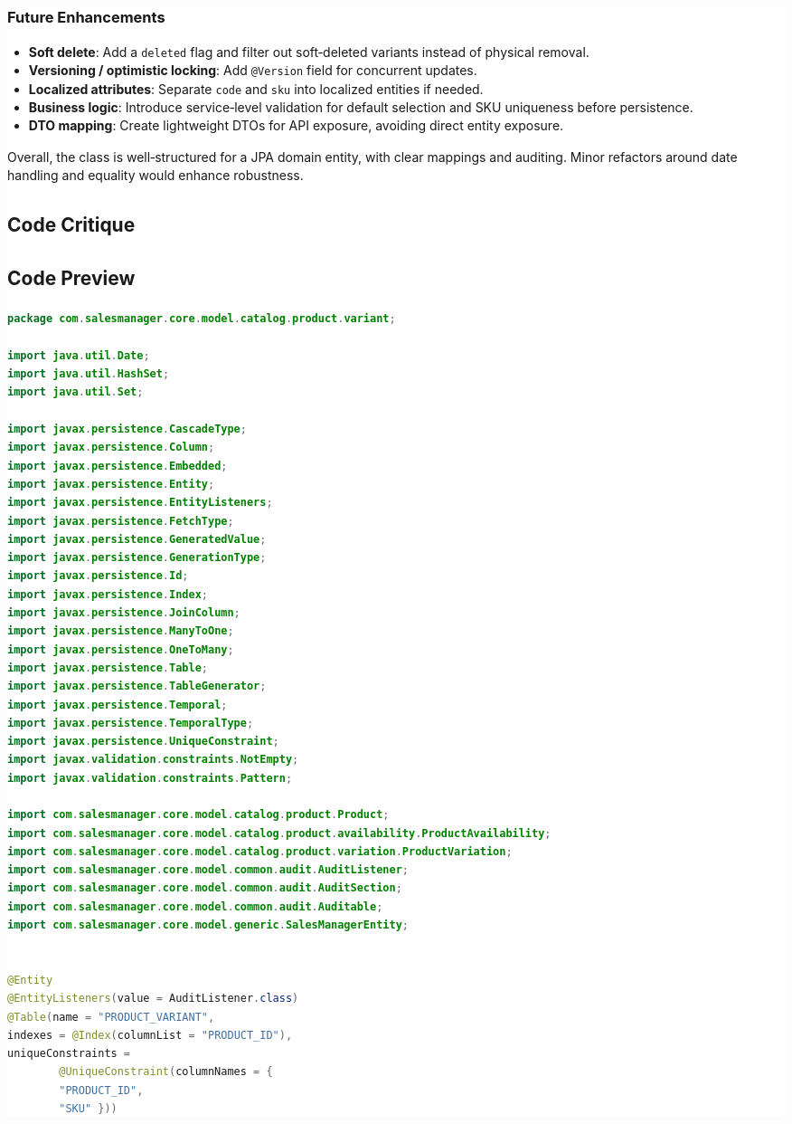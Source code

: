 ### Future Enhancements

- **Soft delete**: Add a `deleted` flag and filter out soft‑deleted variants instead of physical removal.
- **Versioning / optimistic locking**: Add `@Version` field for concurrent updates.
- **Localized attributes**: Separate `code` and `sku` into localized entities if needed.
- **Business logic**: Introduce service‑level validation for default selection and SKU uniqueness before persistence.
- **DTO mapping**: Create lightweight DTOs for API exposure, avoiding direct entity exposure.

Overall, the class is well‑structured for a JPA domain entity, with clear mappings and auditing. Minor refactors around date handling and equality would enhance robustness.

## Code Critique



## Code Preview

```java
package com.salesmanager.core.model.catalog.product.variant;

import java.util.Date;
import java.util.HashSet;
import java.util.Set;

import javax.persistence.CascadeType;
import javax.persistence.Column;
import javax.persistence.Embedded;
import javax.persistence.Entity;
import javax.persistence.EntityListeners;
import javax.persistence.FetchType;
import javax.persistence.GeneratedValue;
import javax.persistence.GenerationType;
import javax.persistence.Id;
import javax.persistence.Index;
import javax.persistence.JoinColumn;
import javax.persistence.ManyToOne;
import javax.persistence.OneToMany;
import javax.persistence.Table;
import javax.persistence.TableGenerator;
import javax.persistence.Temporal;
import javax.persistence.TemporalType;
import javax.persistence.UniqueConstraint;
import javax.validation.constraints.NotEmpty;
import javax.validation.constraints.Pattern;

import com.salesmanager.core.model.catalog.product.Product;
import com.salesmanager.core.model.catalog.product.availability.ProductAvailability;
import com.salesmanager.core.model.catalog.product.variation.ProductVariation;
import com.salesmanager.core.model.common.audit.AuditListener;
import com.salesmanager.core.model.common.audit.AuditSection;
import com.salesmanager.core.model.common.audit.Auditable;
import com.salesmanager.core.model.generic.SalesManagerEntity;


@Entity
@EntityListeners(value = AuditListener.class)
@Table(name = "PRODUCT_VARIANT",
indexes = @Index(columnList = "PRODUCT_ID"),
uniqueConstraints = 
        @UniqueConstraint(columnNames = { 
        "PRODUCT_ID",
		"SKU" }))
```
